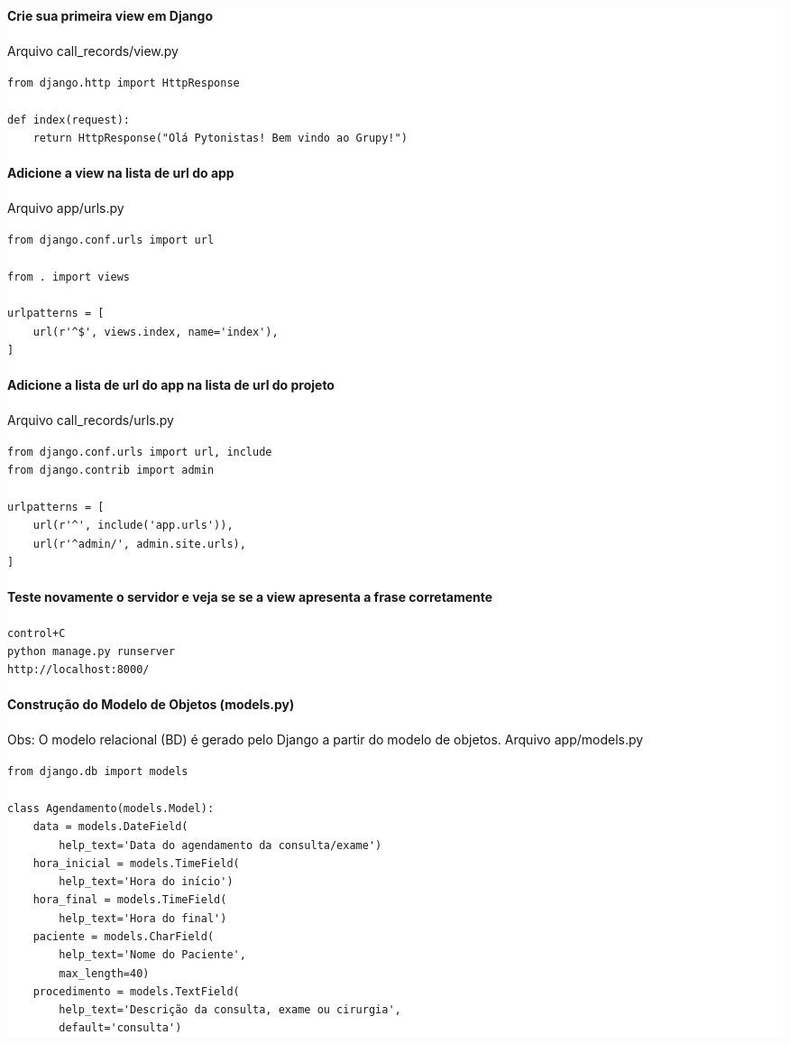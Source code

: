 
#### Crie sua primeira view em Django
Arquivo call_records/view.py
```
from django.http import HttpResponse

def index(request):
    return HttpResponse("Olá Pytonistas! Bem vindo ao Grupy!")
```


#### Adicione a view na lista de url do app
Arquivo app/urls.py
```
from django.conf.urls import url

from . import views

urlpatterns = [
    url(r'^$', views.index, name='index'),
]
```


#### Adicione a lista de url do app na lista de url do projeto
Arquivo call_records/urls.py
```
from django.conf.urls import url, include
from django.contrib import admin

urlpatterns = [
    url(r'^', include('app.urls')),
    url(r'^admin/', admin.site.urls),
]
```


#### Teste novamente o servidor e veja se se a view apresenta a frase corretamente
```
control+C
python manage.py runserver
http://localhost:8000/
```


#### Construção do Modelo de Objetos (models.py)
Obs: O modelo relacional (BD) é gerado pelo Django a partir do modelo de objetos.
Arquivo app/models.py
```
from django.db import models

class Agendamento(models.Model):
    data = models.DateField(
        help_text='Data do agendamento da consulta/exame')
    hora_inicial = models.TimeField(
        help_text='Hora do início')
    hora_final = models.TimeField(
        help_text='Hora do final')
    paciente = models.CharField(
        help_text='Nome do Paciente',
        max_length=40)
    procedimento = models.TextField(
        help_text='Descrição da consulta, exame ou cirurgia',
        default='consulta')

```